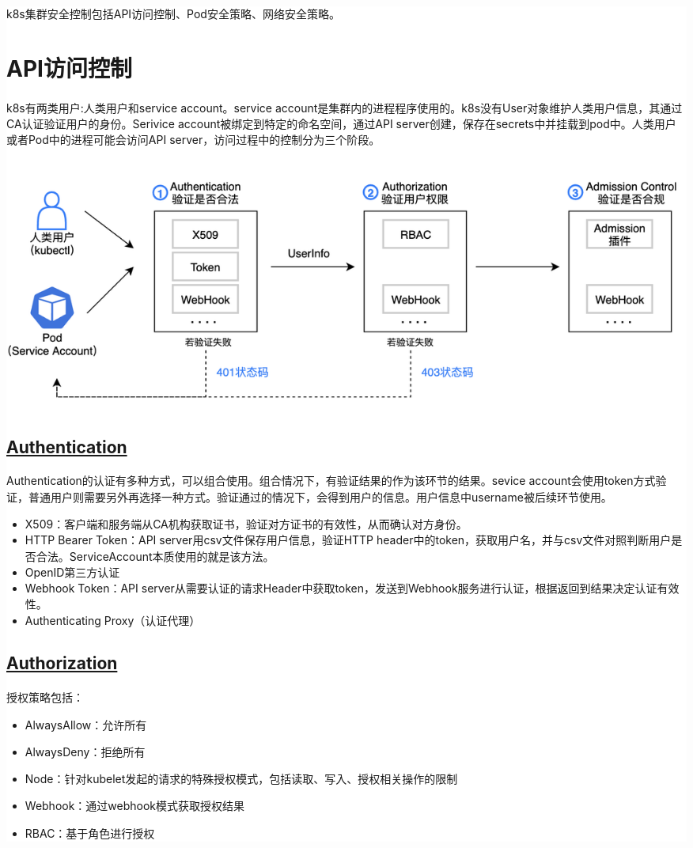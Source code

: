 k8s集群安全控制包括API访问控制、Pod安全策略、网络安全策略。

# API访问控制

k8s有两类用户:人类用户和service account。service account是集群内的进程程序使用的。k8s没有User对象维护人类用户信息，其通过CA认证验证用户的身份。Serivice account被绑定到特定的命名空间，通过API server创建，保存在secrets中并挂载到pod中。人类用户或者Pod中的进程可能会访问API server，访问过程中的控制分为三个阶段。

![image-20220208150832249](./pics/image-20220208150832249.png)

## [Authentication](https://kubernetes.io/docs/reference/access-authn-authz/authentication/)

Authentication的认证有多种方式，可以组合使用。组合情况下，有验证结果的作为该环节的结果。sevice account会使用token方式验证，普通用户则需要另外再选择一种方式。验证通过的情况下，会得到用户的信息。用户信息中username被后续环节使用。

*  X509：客户端和服务端从CA机构获取证书，验证对方证书的有效性，从而确认对方身份。
* HTTP Bearer Token：API server用csv文件保存用户信息，验证HTTP header中的token，获取用户名，并与csv文件对照判断用户是否合法。ServiceAccount本质使用的就是该方法。
* OpenID第三方认证
* Webhook Token：API server从需要认证的请求Header中获取token，发送到Webhook服务进行认证，根据返回到结果决定认证有效性。
* Authenticating Proxy（认证代理）

## [Authorization](https://kubernetes.io/docs/reference/access-authn-authz/authorization/)

授权策略包括：

* AlwaysAllow：允许所有

* AlwaysDeny：拒绝所有

* Node：针对kubelet发起的请求的特殊授权模式，包括读取、写入、授权相关操作的限制

* Webhook：通过webhook模式获取授权结果

* RBAC：基于角色进行授权
